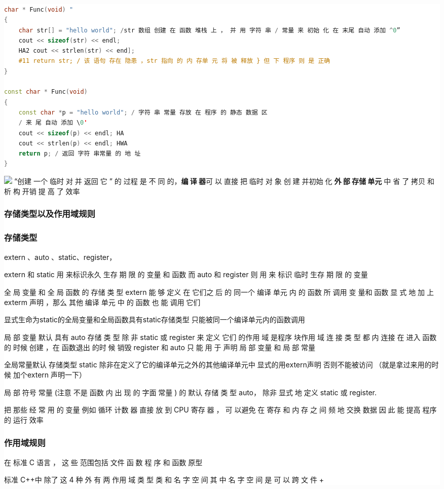 
```C++
char * Func(void) " 
{
	char str[] = "hello world"; /str 数组 创建 在 函数 堆栈 上 ， 并 用 字符 串 / 常量 来 初始 化 在 末尾 自动 添加 ^0” 
	cout << sizeof(str) << endl; 
	HA2 cout << strlen(str) << end]; 
	#11 return str; / 该 语句 存在 隐患 ，str 指向 的 内 存单 元 将 被 释放 } 但 下 程序 则 是 正确 
}

const char * Func(void)
{
	const char *p = "hello world"; / 字符 串 常量 存放 在 程序 的 静态 数据 区
	/ 来 尾 自动 添加 \0'
	cout << sizeof(p) << endl; HA
	cout << strlen(p) << endl; HWA
	return p; / 返回 字符 串常量 的 地 址
}
```

![](git-repos/gitee/blog/source/_posts/C++/Pasted%20image%2020230601053851.png)
“创建 一个 临时 对 并 返回 它 ” 的 过程 是 不 同 的，**编 译 器**可 以 直接 把 临时 对 象 创 建 并初始 化 **外 部 存储 单元** 中 省 了 拷贝 和 析 构 开销 提 高 了 效率 

### 存储类型以及作用域规则

### 存储类型
extern 、auto 、static、register，

extern 和 static 用 来标识永久 生存 期 限 的 变量 和 函数 
而 auto 和 register 则 用 来 标识 临时 生存 期 限 的 变量

全 局 变量 和 全 局 函数 的 存储 类 型 extern 能 够 定义 在 它们之 后 的 同一个 编译 单元 内 的 函数 所 调用
变 量和 函数 显 式 地 加 上 exterm 声明 ，那么 其他 编译 单元 中 的 函数 也 能 调用 它们

显式生命为static的全局变量和全局函数具有static存储类型 只能被同一个编译单元内的函数调用

局 部 变量 默认 具有 auto 存储 类 型 除 非 static 或 register 来 定义
它们 的作用 域 是程序 块作用 域 连 接 类 型 都 内 连接 在 进入 函数 的 时候 创建 ，在 函数退出 的时 候 销毁
register 和 auto 只 能 用 于 声明 局 部 变量 和 局 部 常量 

全局常量默认 存储类型 static 
除非在定义了它的编译单元之外的其他编译单元中 显式的用extern声明 否则不能被访问
（就是拿过来用的时候 加个extern 声明一下）

局 部 符号 常量 (注意 不是 函数 内 出 现 的 字面 常量 ) 的 默认 存储 类 型 auto，
除非 显式 地 定义 static 或 register.

把 那些 经 常 用 的 变量 例如 循环 计数 器 直接 放 到 CPU 寄存 器 ， 可 以避免 在 寄存 和 内 存 之 间 频 地 交换 数据 因 此 能 提高 程序 的 运行 效率 

### 作用域规则

在 标准 C 语言 ， 这 些 范围包括 文件 函 数 程 序 和 函数 原型

标准 C++中 除了 这 4 种 外 有 两 作用 域 类 型 类 和 名 字 空 间 其 中 名 字 空 间 是 可 以 跨 文 件 +
